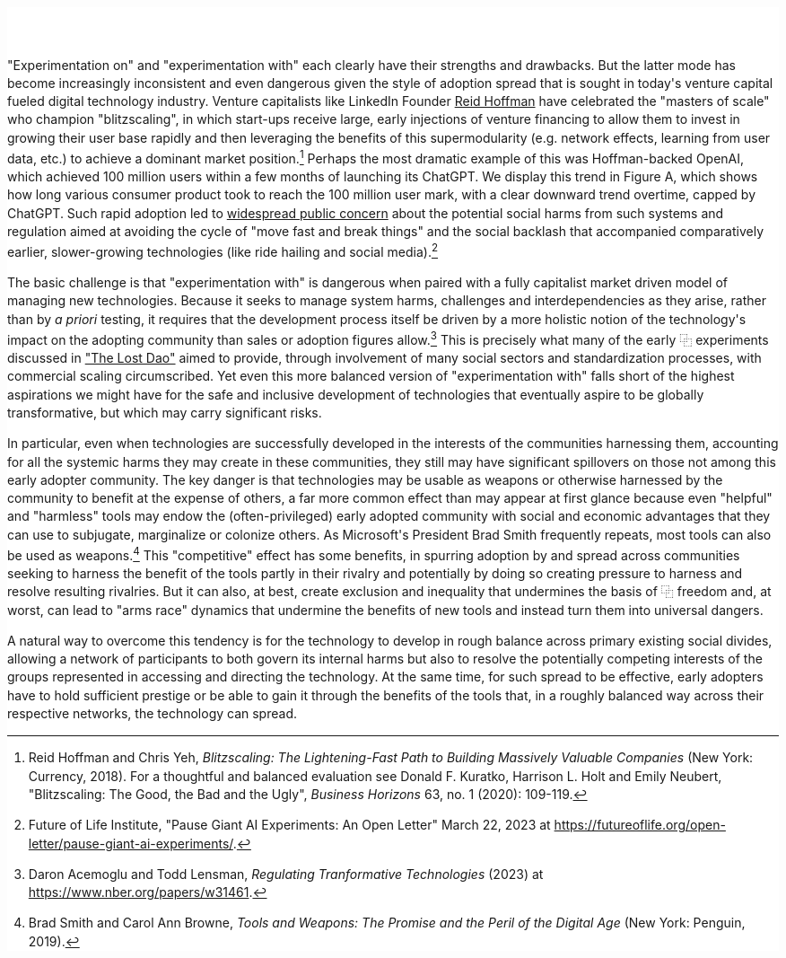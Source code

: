 </figure>
<br></br>

"Experimentation on" and "experimentation with" each clearly have their strengths and drawbacks.  But the latter mode has become increasingly inconsistent and even dangerous given the style of adoption spread that is sought in today's venture capital fueled digital technology industry. Venture capitalists like LinkedIn Founder [Reid Hoffman](https://en.wikipedia.org/wiki/Reid_Hoffman) have celebrated the "masters of scale" who champion "blitzscaling", in which start-ups receive large, early injections of venture financing to allow them to invest in growing their user base rapidly and then leveraging the benefits of this supermodularity (e.g. network effects, learning from user data, etc.) to achieve a dominant market position.[^Blitz]  Perhaps the most dramatic example of this was Hoffman-backed OpenAI, which achieved 100 million users within a few months of launching its ChatGPT.  We display this trend in Figure A, which shows how long various consumer product took to reach the 100 million user mark, with a clear downward trend overtime, capped by ChatGPT. Such rapid adoption led to [widespread public concern](https://futureoflife.org/open-letter/pause-giant-ai-experiments/) about the potential social harms from such systems and regulation aimed at avoiding the cycle of "move fast and break things" and the  social backlash that accompanied comparatively earlier, slower-growing technologies (like ride hailing and social media).[^pause]

[^Blitz]: Reid Hoffman and Chris Yeh, *Blitzscaling: The Lightening-Fast Path to Building Massively Valuable Companies* (New York: Currency, 2018).  For a thoughtful and balanced evaluation see Donald F. Kuratko, Harrison L. Holt and Emily Neubert, "Blitzscaling: The Good, the Bad and the Ugly", *Business Horizons* 63, no. 1 (2020): 109-119.
[^pause]: Future of Life Institute, "Pause Giant AI Experiments: An Open Letter" March 22, 2023 at https://futureoflife.org/open-letter/pause-giant-ai-experiments/.

The basic challenge is that "experimentation with" is dangerous when paired with a fully capitalist market driven model of managing new technologies.  Because it seeks to manage system harms, challenges and interdependencies as they arise, rather than by *a priori* testing, it requires that the development process itself be driven by a more holistic notion of the technology's impact on the adopting community than sales or adoption figures allow.[^Lensman]  This is precisely what many of the early ⿻ experiments discussed in ["The Lost Dao"](https://www.plurality.net/v/chapters/3-3/eng/) aimed to provide, through involvement of many social sectors and standardization processes, with commercial scaling circumscribed.  Yet even this more balanced version of "experimentation with" falls short of the highest aspirations we might have for the safe and inclusive development of technologies that eventually aspire to be globally transformative, but which may carry significant risks.  

[^Lensman]: Daron Acemoglu and Todd Lensman, *Regulating Tranformative Technologies* (2023) at https://www.nber.org/papers/w31461.


In particular, even when technologies are successfully developed in the interests of the communities harnessing them, accounting for all the systemic harms they may create in these communities, they still may have significant spillovers on those not among this early adopter community.  The key danger is that technologies may be usable as weapons or otherwise harnessed by the community to benefit at the expense of others, a far more common effect than may appear at first glance because even "helpful" and "harmless" tools may endow the (often-privileged) early adopted community with social and economic advantages that they can use to subjugate, marginalize or colonize others.  As Microsoft's President Brad Smith frequently repeats, most tools can also be used as weapons.[^toolsweapons]  This "competitive" effect has some benefits, in spurring adoption by and spread across communities seeking to harness the benefit of the tools partly in their rivalry and potentially by doing so creating pressure to harness and resolve resulting rivalries.  But it can also, at best, create exclusion and inequality that undermines the basis of ⿻ freedom and, at worst, can lead to "arms race" dynamics that undermine the benefits of new tools and instead turn them into universal dangers.  

[^toolsweapons]: Brad Smith and Carol Ann Browne, *Tools and Weapons: The Promise and the Peril of the Digital Age* (New York: Penguin, 2019).

A natural way to overcome this tendency is for the technology to develop in rough balance across primary existing social divides, allowing a network of participants to both govern its internal harms but also to resolve the potentially competing interests of the groups represented in accessing and directing the technology.  At the same time, for such spread to be effective, early adopters have to hold sufficient prestige or be able to gain it through the benefits of the tools that, in a roughly balanced way across their respective networks, the technology can spread.  


[^NetworkStructure]: R. A. Fisher,  *The Genetical Theory of Natural Seleciton* (Oxford, UK: Clarendon Press, 1930).  James Milroy and Lesley Milroy, "Linguistic Change, Social Network and Speaker Innovation", *Journal of Linguistics* 21, no. 2: 339-384. Gretchen McCulloch, *Because Internet: Understanding the New Rules of Language* (New York: Riverhead, 2019). Daron Acemoglu, Asuman Ozdaglar and Sarath Pattathil, "Learning, Diversity and Adaptation in Changing Environments: The Role of Weak Links" (2023) at https://www.nber.org/papers/w31214.
[^Rubin]: Donald B. Rubin, "Estimating Causal Effects of Treatments in Randomized and Nonrandomized Studies," *Journal of Educational Psychology* 66, no. 5: 688-701.
[^Poor]: Abhijit V. Banerjee and Esther Duflo, *Poor Economics: A Radical Rethinking of the Way to Fight Poverty* (New York: PublicAffairs, 2011).
[^PAR]: Fran Baum, Colin MacDougall and Danielle Smith, "Participatory Action Research", *Journal of Epidemiology and Community Health* 60, no. 10: 854-857.  
[^LevWay]: Steven Levitsky, and Lucan Way, _Revolution and Dictatorship_, (Princeton: Princeton University Press, 2022).
[^GraeberWengrow]: David Graeber, and David  Wengrow, op. cit.
[^OnRevolution]: Hannah Arendt, _On Revolution_, (New York: Penguin, 1963).
[^Web3Inclusivity]: Austin, Sarah. “Web3 Is About More Than Tech, Thanks to Its Inclusivity.” Entrepreneur, June 3, 2022. https://www.entrepreneur.com/science-technology/web3-is-about-more-than-tech-thanks-to-its-inclusivity/425679.
[^StateofCrypto]: a16zcrypto. “State of Crypto 2023.” Https://A16z.Com. Andressen Horowitz, 2023. https://api.a16zcrypto.com/wp-content/uploads/2023/04/State-of-Crypto.pdf.
[^TaiwanCommunity]: Friedrich Naumann Foundation. “Examples of Civic Tech Communities-Governments Collaboration Around The World,” n.d. https://www.freiheit.org/publikation/examples-civic-tech-communities-governments-collaboration-around-world.
